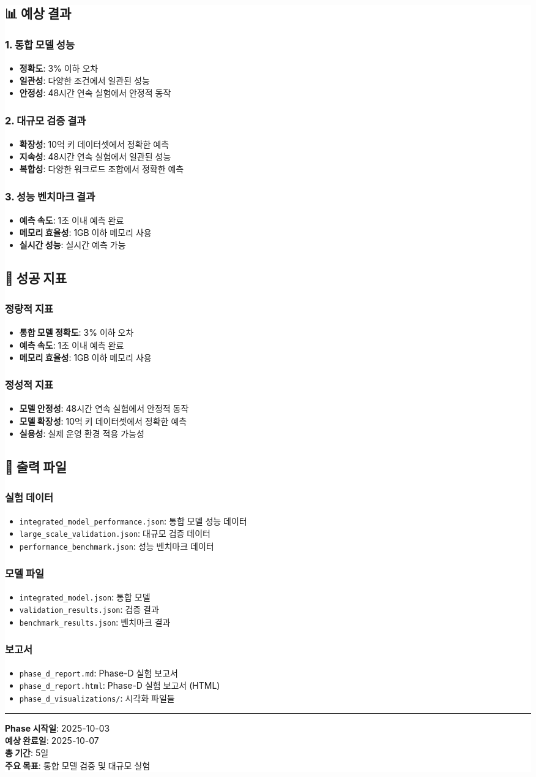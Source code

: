 ## 📊 예상 결과

### 1. 통합 모델 성능
- **정확도**: 3% 이하 오차
- **일관성**: 다양한 조건에서 일관된 성능
- **안정성**: 48시간 연속 실험에서 안정적 동작

### 2. 대규모 검증 결과
- **확장성**: 10억 키 데이터셋에서 정확한 예측
- **지속성**: 48시간 연속 실험에서 일관된 성능
- **복합성**: 다양한 워크로드 조합에서 정확한 예측

### 3. 성능 벤치마크 결과
- **예측 속도**: 1초 이내 예측 완료
- **메모리 효율성**: 1GB 이하 메모리 사용
- **실시간 성능**: 실시간 예측 가능

## 🎯 성공 지표

### 정량적 지표
- **통합 모델 정확도**: 3% 이하 오차
- **예측 속도**: 1초 이내 예측 완료
- **메모리 효율성**: 1GB 이하 메모리 사용

### 정성적 지표
- **모델 안정성**: 48시간 연속 실험에서 안정적 동작
- **모델 확장성**: 10억 키 데이터셋에서 정확한 예측
- **실용성**: 실제 운영 환경 적용 가능성

## 📁 출력 파일

### 실험 데이터
- `integrated_model_performance.json`: 통합 모델 성능 데이터
- `large_scale_validation.json`: 대규모 검증 데이터
- `performance_benchmark.json`: 성능 벤치마크 데이터

### 모델 파일
- `integrated_model.json`: 통합 모델
- `validation_results.json`: 검증 결과
- `benchmark_results.json`: 벤치마크 결과

### 보고서
- `phase_d_report.md`: Phase-D 실험 보고서
- `phase_d_report.html`: Phase-D 실험 보고서 (HTML)
- `phase_d_visualizations/`: 시각화 파일들

---

**Phase 시작일**: 2025-10-03  
**예상 완료일**: 2025-10-07  
**총 기간**: 5일  
**주요 목표**: 통합 모델 검증 및 대규모 실험
